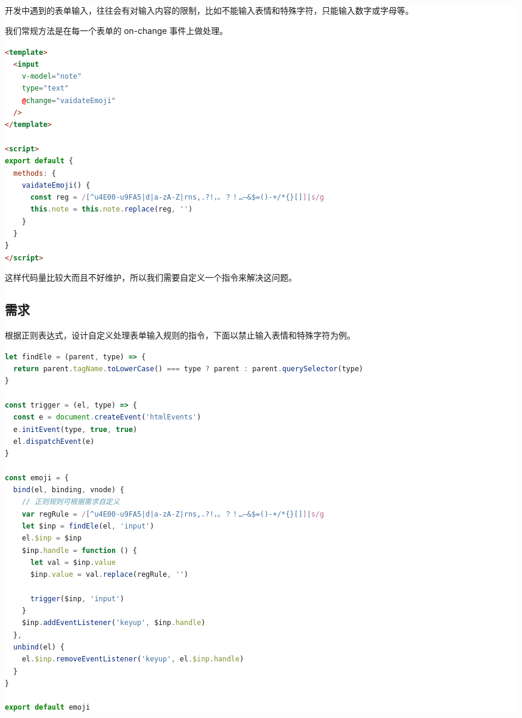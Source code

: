 开发中遇到的表单输入，往往会有对输入内容的限制，比如不能输入表情和特殊字符，只能输入数字或字母等。

我们常规方法是在每一个表单的 on-change 事件上做处理。

``` html
<template>
  <input
    v-model="note"
    type="text"
    @change="vaidateEmoji"
  />
</template>

<script>
export default {
  methods: {
    vaidateEmoji() {
      const reg = /[^u4E00-u9FA5|d|a-zA-Z|rns,.?!，。？！…—&$=()-+/*{}[]]|s/g
      this.note = this.note.replace(reg, '')
    }
  }
}
</script>
```

这样代码量比较大而且不好维护，所以我们需要自定义一个指令来解决这问题。

## 需求

根据正则表达式，设计自定义处理表单输入规则的指令，下面以禁止输入表情和特殊字符为例。

``` js
let findEle = (parent, type) => {
  return parent.tagName.toLowerCase() === type ? parent : parent.querySelector(type)
}

const trigger = (el, type) => {
  const e = document.createEvent('htmlEvents')
  e.initEvent(type, true, true)
  el.dispatchEvent(e)
}

const emoji = {
  bind(el, binding, vnode) {
    // 正则规则可根据需求自定义
    var regRule = /[^u4E00-u9FA5|d|a-zA-Z|rns,.?!，。？！…—&$=()-+/*{}[]]|s/g
    let $inp = findEle(el, 'input')
    el.$inp = $inp
    $inp.handle = function () {
      let val = $inp.value
      $inp.value = val.replace(regRule, '')

      trigger($inp, 'input')
    }
    $inp.addEventListener('keyup', $inp.handle)
  },
  unbind(el) {
    el.$inp.removeEventListener('keyup', el.$inp.handle)
  }
}

export default emoji
```
